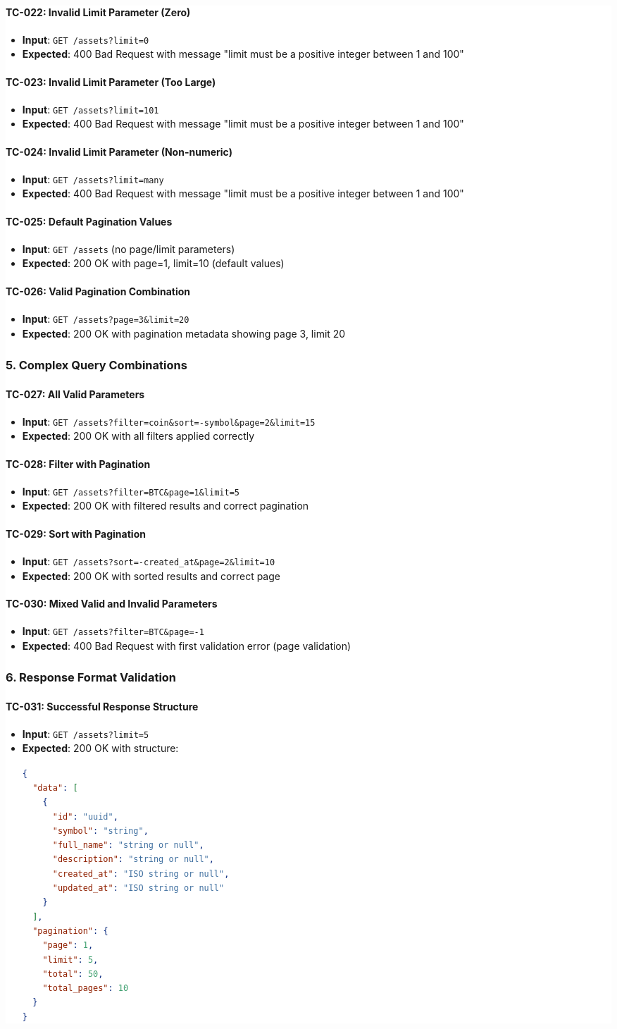 #### TC-022: Invalid Limit Parameter (Zero)
- **Input**: `GET /assets?limit=0`
- **Expected**: 400 Bad Request with message "limit must be a positive integer between 1 and 100"

#### TC-023: Invalid Limit Parameter (Too Large)
- **Input**: `GET /assets?limit=101`
- **Expected**: 400 Bad Request with message "limit must be a positive integer between 1 and 100"

#### TC-024: Invalid Limit Parameter (Non-numeric)
- **Input**: `GET /assets?limit=many`
- **Expected**: 400 Bad Request with message "limit must be a positive integer between 1 and 100"

#### TC-025: Default Pagination Values
- **Input**: `GET /assets` (no page/limit parameters)
- **Expected**: 200 OK with page=1, limit=10 (default values)

#### TC-026: Valid Pagination Combination
- **Input**: `GET /assets?page=3&limit=20`
- **Expected**: 200 OK with pagination metadata showing page 3, limit 20

### 5. Complex Query Combinations

#### TC-027: All Valid Parameters
- **Input**: `GET /assets?filter=coin&sort=-symbol&page=2&limit=15`
- **Expected**: 200 OK with all filters applied correctly

#### TC-028: Filter with Pagination
- **Input**: `GET /assets?filter=BTC&page=1&limit=5`
- **Expected**: 200 OK with filtered results and correct pagination

#### TC-029: Sort with Pagination
- **Input**: `GET /assets?sort=-created_at&page=2&limit=10`
- **Expected**: 200 OK with sorted results and correct page

#### TC-030: Mixed Valid and Invalid Parameters
- **Input**: `GET /assets?filter=BTC&page=-1`
- **Expected**: 400 Bad Request with first validation error (page validation)

### 6. Response Format Validation

#### TC-031: Successful Response Structure
- **Input**: `GET /assets?limit=5`
- **Expected**: 200 OK with structure:
  ```json
  {
    "data": [
      {
        "id": "uuid",
        "symbol": "string",
        "full_name": "string or null",
        "description": "string or null",
        "created_at": "ISO string or null",
        "updated_at": "ISO string or null"
      }
    ],
    "pagination": {
      "page": 1,
      "limit": 5,
      "total": 50,
      "total_pages": 10
    }
  }
  ```
